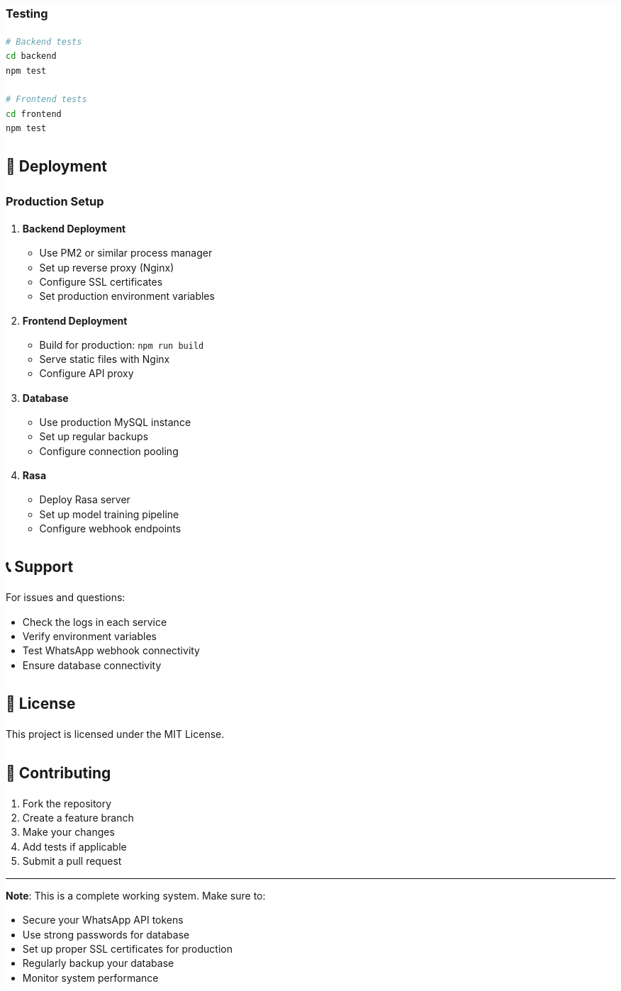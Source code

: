 ### Testing

```bash
# Backend tests
cd backend
npm test

# Frontend tests
cd frontend
npm test
```

## 🚀 Deployment

### Production Setup

1. **Backend Deployment**
   - Use PM2 or similar process manager
   - Set up reverse proxy (Nginx)
   - Configure SSL certificates
   - Set production environment variables

2. **Frontend Deployment**
   - Build for production: `npm run build`
   - Serve static files with Nginx
   - Configure API proxy

3. **Database**
   - Use production MySQL instance
   - Set up regular backups
   - Configure connection pooling

4. **Rasa**
   - Deploy Rasa server
   - Set up model training pipeline
   - Configure webhook endpoints

## 📞 Support

For issues and questions:
- Check the logs in each service
- Verify environment variables
- Test WhatsApp webhook connectivity
- Ensure database connectivity

## 📄 License

This project is licensed under the MIT License.

## 🤝 Contributing

1. Fork the repository
2. Create a feature branch
3. Make your changes
4. Add tests if applicable
5. Submit a pull request

---

**Note**: This is a complete working system. Make sure to:
- Secure your WhatsApp API tokens
- Use strong passwords for database
- Set up proper SSL certificates for production
- Regularly backup your database
- Monitor system performance

